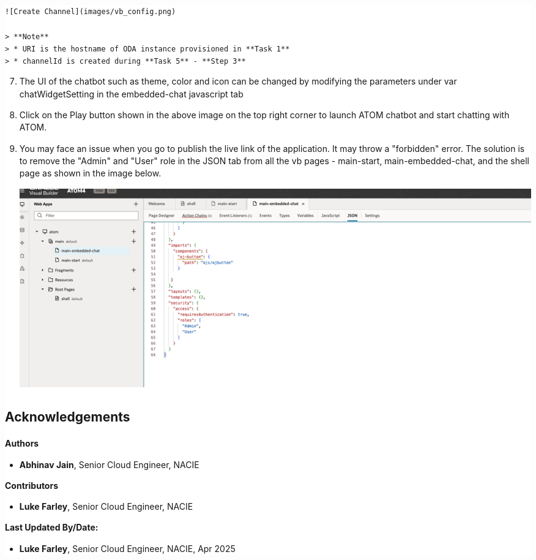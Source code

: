     ![Create Channel](images/vb_config.png)

    > **Note**
    > * URI is the hostname of ODA instance provisioned in **Task 1**
    > * channelId is created during **Task 5** - **Step 3**

7. The UI of the chatbot such as theme, color and icon can be changed by modifying the parameters under var chatWidgetSetting in the embedded-chat javascript tab

8. Click on the Play button shown in the above image on the top right corner to launch ATOM chatbot and start chatting with ATOM.

9. You may face an issue when you go to publish the live link of the application. It may throw a "forbidden" error. The solution is to remove the "Admin" and "User" role in the JSON tab from all the vb pages - main-start, main-embedded-chat, and the shell page as shown in the image below.

    ![VB Error](images/vb_error.png)

## Acknowledgements

**Authors**
* **Abhinav Jain**, Senior Cloud Engineer, NACIE

**Contributors**
* **Luke Farley**, Senior Cloud Engineer, NACIE

**Last Updated By/Date:**
* **Luke Farley**, Senior Cloud Engineer, NACIE, Apr 2025